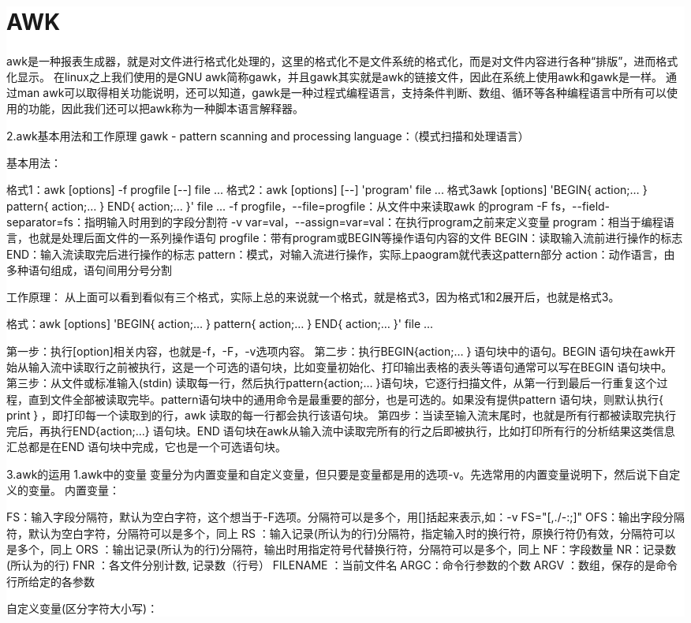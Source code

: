 # AWK

awk是一种报表生成器，就是对文件进行格式化处理的，这里的格式化不是文件系统的格式化，而是对文件内容进行各种“排版”，进而格式化显示。
在linux之上我们使用的是GNU awk简称gawk，并且gawk其实就是awk的链接文件，因此在系统上使用awk和gawk是一样。
通过man awk可以取得相关功能说明，还可以知道，gawk是一种过程式编程语言，支持条件判断、数组、循环等各种编程语言中所有可以使用的功能，因此我们还可以把awk称为一种脚本语言解释器。

2.awk基本用法和工作原理
gawk - pattern scanning and processing language：（模式扫描和处理语言）

基本用法：

格式1：awk [options] -f progfile [--] file ...
格式2：awk [options] [--] 'program' file ...
格式3awk [options] 'BEGIN{ action;… } pattern{ action;… } END{ action;… }' file ...
-f progfile，--file=progfile：从文件中来读取awk 的program
-F fs，--field-separator=fs：指明输入时用到的字段分割符
-v var=val，--assign=var=val：在执行program之前来定义变量
program：相当于编程语言，也就是处理后面文件的一系列操作语句
progfile：带有program或BEGIN等操作语句内容的文件
BEGIN：读取输入流前进行操作的标志
END：输入流读取完后进行操作的标志
pattern：模式，对输入流进行操作，实际上paogram就代表这pattern部分
action：动作语言，由多种语句组成，语句间用分号分割

工作原理：
从上面可以看到看似有三个格式，实际上总的来说就一个格式，就是格式3，因为格式1和2展开后，也就是格式3。

格式：awk [options] 'BEGIN{ action;… } pattern{ action;… } END{ action;… }' file ...

第一步：执行[option]相关内容，也就是-f，-F，-v选项内容。
第二步：执行BEGIN{action;… } 语句块中的语句。BEGIN 语句块在awk开始从输入流中读取行之前被执行，这是一个可选的语句块，比如变量初始化、打印输出表格的表头等语句通常可以写在BEGIN 语句块中。
第三步：从文件或标准输入(stdin) 读取每一行，然后执行pattern{action;… }语句块，它逐行扫描文件，从第一行到最后一行重复这个过程，直到文件全部被读取完毕。pattern语句块中的通用命令是最重要的部分，也是可选的。如果没有提供pattern 语句块，则默认执行{ print } ，即打印每一个读取到的行，awk 读取的每一行都会执行该语句块。
第四步：当读至输入流末尾时，也就是所有行都被读取完执行完后，再执行END{action;…} 语句块。END 语句块在awk从输入流中读取完所有的行之后即被执行，比如打印所有行的分析结果这类信息汇总都是在END 语句块中完成，它也是一个可选语句块。

3.awk的运用
1.awk中的变量
变量分为内置变量和自定义变量，但只要是变量都是用的选项-v。先选常用的内置变量说明下，然后说下自定义的变量。
内置变量：

FS：输入字段分隔符，默认为空白字符，这个想当于-F选项。分隔符可以是多个，用[]括起来表示,如：-v FS="[,./-:;]"
OFS：输出字段分隔符，默认为空白字符，分隔符可以是多个，同上
RS ：输入记录(所认为的行)分隔符，指定输入时的换行符，原换行符仍有效，分隔符可以是多个，同上
ORS ：输出记录(所认为的行)分隔符，输出时用指定符号代替换行符，分隔符可以是多个，同上
NF：字段数量
NR：记录数(所认为的行)
FNR ：各文件分别计数, 记录数（行号）
FILENAME ：当前文件名
ARGC：命令行参数的个数
ARGV ：数组，保存的是命令行所给定的各参数

自定义变量(区分字符大小写)：
